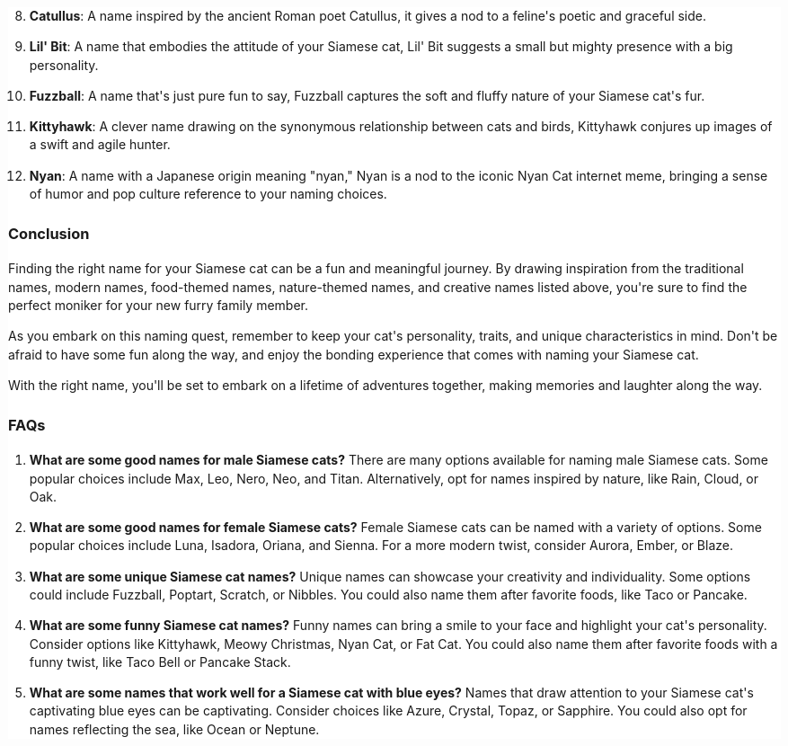 8. **Catullus**: A name inspired by the ancient Roman poet Catullus, it gives a nod to a feline's poetic and graceful side. 

9. **Lil' Bit**: A name that embodies the attitude of your Siamese cat, Lil' Bit suggests a small but mighty presence with a big personality. 

10. **Fuzzball**: A name that's just pure fun to say, Fuzzball captures the soft and fluffy nature of your Siamese cat's fur. 

11. **Kittyhawk**: A clever name drawing on the synonymous relationship between cats and birds, Kittyhawk conjures up images of a swift and agile hunter. 

12. **Nyan**: A name with a Japanese origin meaning "nyan," Nyan is a nod to the iconic Nyan Cat internet meme, bringing a sense of humor and pop culture reference to your naming choices. 

### Conclusion

Finding the right name for your Siamese cat can be a fun and meaningful journey. By drawing inspiration from the traditional names, modern names, food-themed names, nature-themed names, and creative names listed above, you're sure to find the perfect moniker for your new furry family member. 

As you embark on this naming quest, remember to keep your cat's personality, traits, and unique characteristics in mind. Don't be afraid to have some fun along the way, and enjoy the bonding experience that comes with naming your Siamese cat. 

With the right name, you'll be set to embark on a lifetime of adventures together, making memories and laughter along the way. 

### FAQs

1. **What are some good names for male Siamese cats?**
   There are many options available for naming male Siamese cats. Some popular choices include Max, Leo, Nero, Neo, and Titan. Alternatively, opt for names inspired by nature, like Rain, Cloud, or Oak. 

2. **What are some good names for female Siamese cats?**
   Female Siamese cats can be named with a variety of options. Some popular choices include Luna, Isadora, Oriana, and Sienna. For a more modern twist, consider Aurora, Ember, or Blaze. 

3. **What are some unique Siamese cat names?**
   Unique names can showcase your creativity and individuality. Some options could include Fuzzball, Poptart, Scratch, or Nibbles. You could also name them after favorite foods, like Taco or Pancake. 

4. **What are some funny Siamese cat names?**
   Funny names can bring a smile to your face and highlight your cat's personality. Consider options like Kittyhawk, Meowy Christmas, Nyan Cat, or Fat Cat. You could also name them after favorite foods with a funny twist, like Taco Bell or Pancake Stack. 

5. **What are some names that work well for a Siamese cat with blue eyes?**
   Names that draw attention to your Siamese cat's captivating blue eyes can be captivating. Consider choices like Azure, Crystal, Topaz, or Sapphire. You could also opt for names reflecting the sea, like Ocean or Neptune.